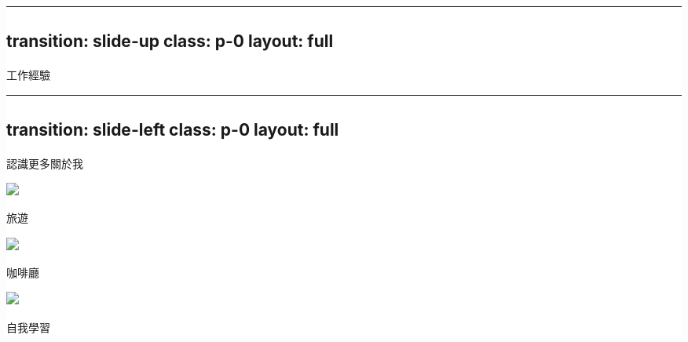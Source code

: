 

---
transition: slide-up
class: p-0
layout: full
---

<div class="flex flex-col h-full gap-20 text-center bg-[#23232E] text-white py-14">
  <p class="text-4xl font-black">工作經驗</p>
  <div class="flex items-center w-full px-6 py-4 bg-[#4A4A58]">
    <Timeline />
  </div>
</div>



---
transition: slide-left
class: p-0
layout: full
---

<div class="flex flex-col h-full gap-24 px-24 text-center py-14 bg-[#23232E] text-white">
  <p class="text-4xl font-black">認識更多關於我</p>
  <div class="grid items-center grid-cols-4 gap-8 text-sm">
    <div class="flex flex-col items-center">
      <img
        ref="image"
        src="https://i.imgur.com/gHSQpym.png"
        class="object-cover object-center shadow  rounded-[64px] aspect-square"
      />
      <p class="text-[#B1B1BE]">
        旅遊
      </p>
    </div>
    <div class="flex flex-col items-center">
      <a href="https://cafe2-ecru.vercel.app/" target="_blank" class=" shadow rounded-[64px] overflow-hidden">
        <img
          ref="image"
          src="https://i.imgur.com/v9ocHR9.jpeg"
          class="object-cover object-center transition-all duration-200 aspect-square hover:scale-110"
        />
      </a>  
      <p class="text-[#B1B1BE]">
        咖啡廳
      </p>
    </div>
    <div class="flex flex-col items-center">
      <img
        ref="image"
        src="https://img.notionusercontent.com/s3/prod-files-secure%2F6e9d863e-7448-4199-b334-811afe339f3b%2F33e08b92-d96a-44a2-898f-4bc4a6bd3d91%2Fimage.png/size/w=2000?exp=1752198725&sig=Jg2XF6HdScXVWV-qFBe1TRWI35HyPK9OV83wu_zFcYU&id=22c74826-7cda-80ef-82d1-c303d7833c5b&table=block&userId=9c6f028c-5864-479b-ad08-69b0e1456b3a"
        class="object-cover object-center shadow  rounded-[64px] aspect-square"
      />
      <p class="text-[#B1B1BE]">
        自我學習
      </p>
    </div>
    <div class="flex flex-col items-center">